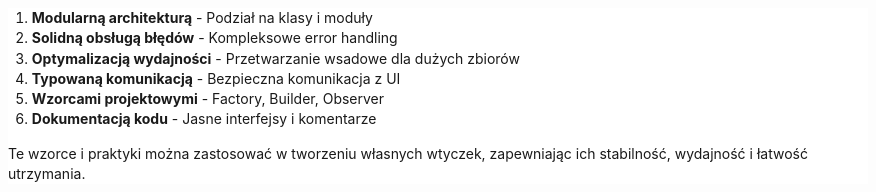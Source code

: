 1. **Modularną architekturą** - Podział na klasy i moduły
2. **Solidną obsługą błędów** - Kompleksowe error handling
3. **Optymalizacją wydajności** - Przetwarzanie wsadowe dla dużych zbiorów
4. **Typowaną komunikacją** - Bezpieczna komunikacja z UI
5. **Wzorcami projektowymi** - Factory, Builder, Observer
6. **Dokumentacją kodu** - Jasne interfejsy i komentarze

Te wzorce i praktyki można zastosować w tworzeniu własnych wtyczek, zapewniając ich stabilność, wydajność i łatwość utrzymania.
